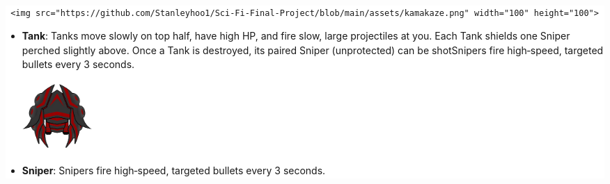      <img src="https://github.com/Stanleyhoo1/Sci-Fi-Final-Project/blob/main/assets/kamakaze.png" width="100" height="100">
   - **Tank**: Tanks move slowly on top half, have high HP, and fire slow, large projectiles at you. Each Tank shields one Sniper perched slightly above. Once a Tank is destroyed, its paired Sniper (unprotected) can be shotSnipers fire high‐speed, targeted bullets every 3 seconds.
  
     <img src="https://github.com/Stanleyhoo1/Sci-Fi-Final-Project/blob/main/assets/enemy_tank.png" width="100" height="100">
   - **Sniper**: Snipers fire high‐speed, targeted bullets every 3 seconds.
     